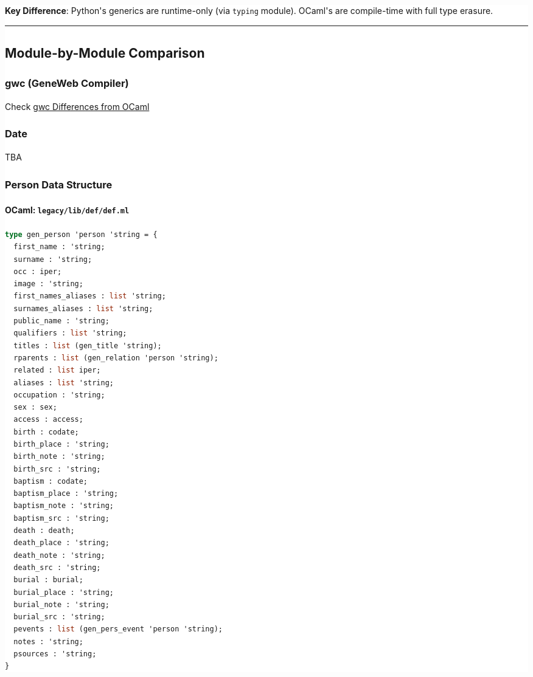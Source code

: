 **Key Difference**: Python's generics are runtime-only (via `typing` module). OCaml's are compile-time with full type erasure.

---

## Module-by-Module Comparison

### gwc (GeneWeb Compiler)

Check [gwc Differences from OCaml](./GWC_IMPLEMENTATION.mdGWD)

### Date

TBA

### Person Data Structure

#### OCaml: `legacy/lib/def/def.ml`

```ocaml
type gen_person 'person 'string = {
  first_name : 'string;
  surname : 'string;
  occ : iper;
  image : 'string;
  first_names_aliases : list 'string;
  surnames_aliases : list 'string;
  public_name : 'string;
  qualifiers : list 'string;
  titles : list (gen_title 'string);
  rparents : list (gen_relation 'person 'string);
  related : list iper;
  aliases : list 'string;
  occupation : 'string;
  sex : sex;
  access : access;
  birth : codate;
  birth_place : 'string;
  birth_note : 'string;
  birth_src : 'string;
  baptism : codate;
  baptism_place : 'string;
  baptism_note : 'string;
  baptism_src : 'string;
  death : death;
  death_place : 'string;
  death_note : 'string;
  death_src : 'string;
  burial : burial;
  burial_place : 'string;
  burial_note : 'string;
  burial_src : 'string;
  pevents : list (gen_pers_event 'person 'string);
  notes : 'string;
  psources : 'string;
}
```
